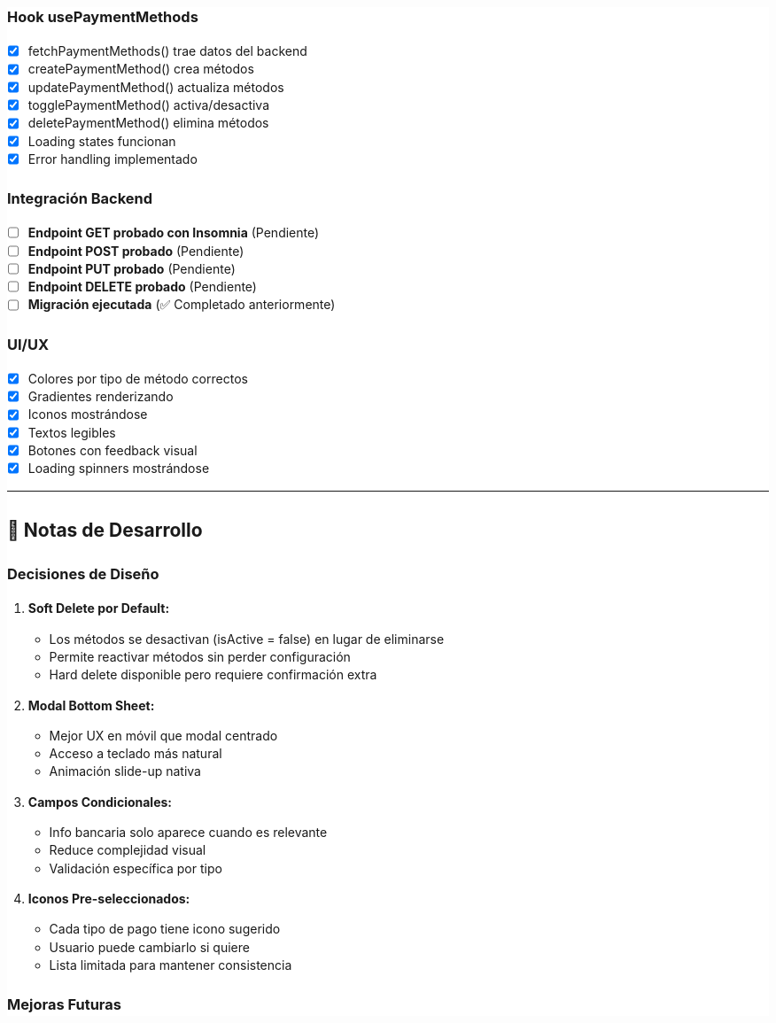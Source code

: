 ### Hook usePaymentMethods
- [x] fetchPaymentMethods() trae datos del backend
- [x] createPaymentMethod() crea métodos
- [x] updatePaymentMethod() actualiza métodos
- [x] togglePaymentMethod() activa/desactiva
- [x] deletePaymentMethod() elimina métodos
- [x] Loading states funcionan
- [x] Error handling implementado

### Integración Backend
- [ ] **Endpoint GET probado con Insomnia** (Pendiente)
- [ ] **Endpoint POST probado** (Pendiente)
- [ ] **Endpoint PUT probado** (Pendiente)
- [ ] **Endpoint DELETE probado** (Pendiente)
- [ ] **Migración ejecutada** (✅ Completado anteriormente)

### UI/UX
- [x] Colores por tipo de método correctos
- [x] Gradientes renderizando
- [x] Iconos mostrándose
- [x] Textos legibles
- [x] Botones con feedback visual
- [x] Loading spinners mostrándose

---

## 📝 Notas de Desarrollo

### Decisiones de Diseño

1. **Soft Delete por Default:**
   - Los métodos se desactivan (isActive = false) en lugar de eliminarse
   - Permite reactivar métodos sin perder configuración
   - Hard delete disponible pero requiere confirmación extra

2. **Modal Bottom Sheet:**
   - Mejor UX en móvil que modal centrado
   - Acceso a teclado más natural
   - Animación slide-up nativa

3. **Campos Condicionales:**
   - Info bancaria solo aparece cuando es relevante
   - Reduce complejidad visual
   - Validación específica por tipo

4. **Iconos Pre-seleccionados:**
   - Cada tipo de pago tiene icono sugerido
   - Usuario puede cambiarlo si quiere
   - Lista limitada para mantener consistencia

### Mejoras Futuras

